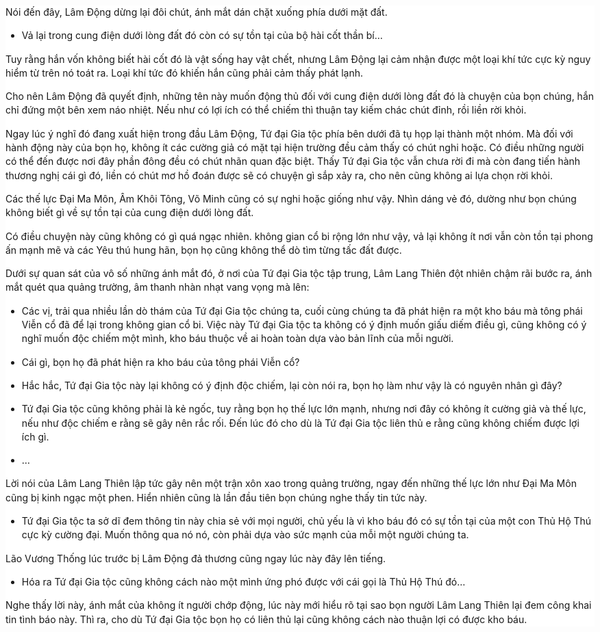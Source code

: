 Nói đến đây, Lâm Động dừng lại đôi chút, ánh mắt dán chặt xuống phía dưới mặt đất.

- Vả lại trong cung điện dưới lòng đất đó còn có sự tồn tại của bộ hài cốt thần bí…

Tuy rằng hắn vốn không biết hài cốt đó là vật sống hay vật chết, nhưng Lâm Động lại cảm nhận được một loại khí tức cực kỳ nguy hiểm từ trên nó toát ra. Loại khí tức đó khiến hắn cũng phải cảm thấy phát lạnh.

Cho nên Lâm Động đã quyết định, những tên này muốn động thủ đối với cung điện dưới lòng đất đó là chuyện của bọn chúng, hắn chỉ đứng một bên xem náo nhiệt. Nếu như có lợi ích có thể chiếm thì thuận tay kiếm chác chút đỉnh, rồi liền rời khỏi.

Ngay lúc ý nghĩ đó đang xuất hiện trong đầu Lâm Động, Tứ đại Gia tộc phía bên dưới đã tụ họp lại thành một nhóm. Mà đối với hành động này của bọn họ, không ít các cường giả có mặt tại hiện trường đều cảm thấy có chút nghi hoặc. Có điều những người có thể đến được nơi đây phần đông đều có chút nhãn quan đặc biệt. Thấy Tứ đại Gia tộc vẫn chưa rời đi mà còn đang tiến hành thương nghị cái gì đó, liền có chút mơ hồ đoán được sẽ có chuyện gì sắp xảy ra, cho nên cũng không ai lựa chọn rời khỏi.

Các thế lực Đại Ma Môn, Âm Khôi Tông, Võ Minh cũng có sự nghi hoặc giống như vậy. Nhìn dáng vẻ đó, dường như bọn chúng không biết gì về sự tồn tại của cung điện dưới lòng đất.

Có điều chuyện này cũng không có gì quá ngạc nhiên. không gian cổ bi rộng lớn như vậy, vả lại không ít nơi vẫn còn tồn tại phong ấn mạnh mẽ và các Yêu thú hung hãn, bọn họ cũng không thể dò tìm từng tấc đất được.

Dưới sự quan sát của vô số những ánh mắt đó, ở nơi của Tứ đại Gia tộc tập trung, Lâm Lang Thiên đột nhiên chậm rãi bước ra, ánh mắt quét qua quảng trường, âm thanh nhàn nhạt vang vọng mà lên:

- Các vị, trải qua nhiều lần dò thám của Tứ đại Gia tộc chúng ta, cuối cùng chúng ta đã phát hiện ra một kho báu mà tông phái Viễn cổ đã để lại trong không gian cổ bi. Việc này Tứ đại Gia tộc ta không có ý định muốn giấu diếm điều gì, cũng không có ý nghĩ muốn độc chiếm một mình, kho báu thuộc về ai hoàn toàn dựa vào bản lĩnh của mỗi người.

- Cái gì, bọn họ đã phát hiện ra kho báu của tông phái Viễn cổ?

- Hắc hắc, Tứ đại Gia tộc này lại không có ý định độc chiếm, lại còn nói ra, bọn họ làm như vậy là có nguyên nhân gì đây?

- Tứ đại Gia tộc cũng không phải là kẻ ngốc, tuy rằng bọn họ thế lực lớn mạnh, nhưng nơi đây có không ít cường giả và thế lực, nếu như độc chiếm e rằng sẽ gây nên rắc rối. Đến lúc đó cho dù là Tứ đại Gia tộc liên thủ e rằng cũng không chiếm được lợi ích gì.

- …

Lời nói của Lâm Lang Thiên lập tức gây nên một trận xôn xao trong quảng trường, ngay đến những thế lực lớn như Đại Ma Môn cũng bị kinh ngạc một phen. Hiển nhiên cũng là lần đầu tiên bọn chúng nghe thấy tin tức này.

- Tứ đại Gia tộc ta sở dĩ đem thông tin này chia sẻ với mọi người, chủ yếu là vì kho báu đó có sự tồn tại của một con Thủ Hộ Thú cực kỳ cường đại. Muốn thông qua nó nó, còn phải dựa vào sức mạnh của mỗi một người chúng ta.

Lão Vương Thống lúc trước bị Lâm Động đả thương cũng ngay lúc này đây lên tiếng.

- Hóa ra Tứ đại Gia tộc cũng không cách nào một mình ứng phó được với cái gọi là Thủ Hộ Thú đó…

Nghe thấy lời này, ánh mắt của không ít người chớp động, lúc này mới hiểu rõ tại sao bọn người Lâm Lang Thiên lại đem công khai tin tình báo này. Thì ra, cho dù Tứ đại Gia tộc bọn họ có liên thủ lại cũng không cách nào thuận lợi có được kho báu.
